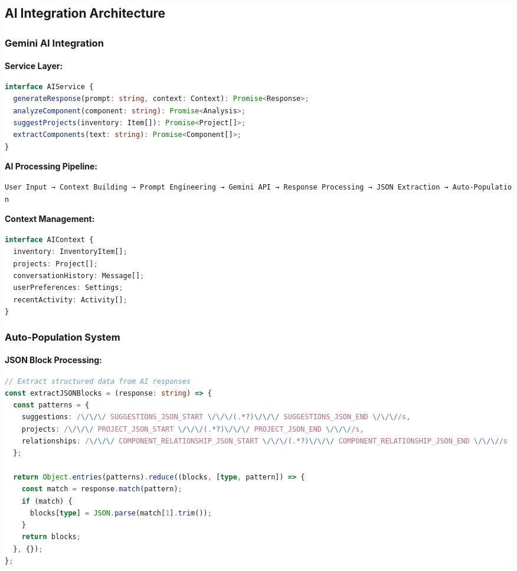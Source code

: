 ## AI Integration Architecture

### Gemini AI Integration

**Service Layer:**
```typescript
interface AIService {
  generateResponse(prompt: string, context: Context): Promise<Response>;
  analyzeComponent(component: string): Promise<Analysis>;
  suggestProjects(inventory: Item[]): Promise<Project[]>;
  extractComponents(text: string): Promise<Component[]>;
}
```

**AI Processing Pipeline:**
```
User Input → Context Building → Prompt Engineering → Gemini API → Response Processing → JSON Extraction → Auto-Population
```

**Context Management:**
```typescript
interface AIContext {
  inventory: InventoryItem[];
  projects: Project[];
  conversationHistory: Message[];
  userPreferences: Settings;
  recentActivity: Activity[];
}
```

### Auto-Population System

**JSON Block Processing:**
```typescript
// Extract structured data from AI responses
const extractJSONBlocks = (response: string) => {
  const patterns = {
    suggestions: /\/\/\/ SUGGESTIONS_JSON_START \/\/\/(.*?)\/\/\/ SUGGESTIONS_JSON_END \/\/\//s,
    projects: /\/\/\/ PROJECT_JSON_START \/\/\/(.*?)\/\/\/ PROJECT_JSON_END \/\/\//s,
    relationships: /\/\/\/ COMPONENT_RELATIONSHIP_JSON_START \/\/\/(.*?)\/\/\/ COMPONENT_RELATIONSHIP_JSON_END \/\/\//s
  };
  
  return Object.entries(patterns).reduce((blocks, [type, pattern]) => {
    const match = response.match(pattern);
    if (match) {
      blocks[type] = JSON.parse(match[1].trim());
    }
    return blocks;
  }, {});
};
```
